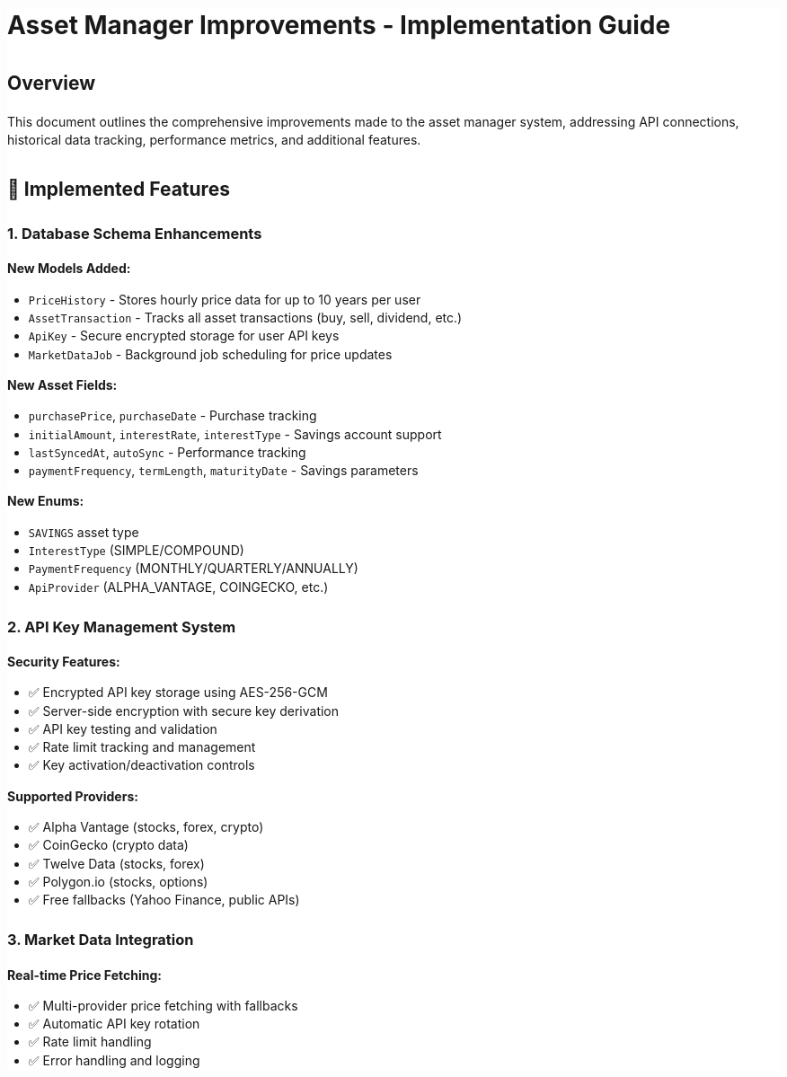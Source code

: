 # Asset Manager Improvements - Implementation Guide

## Overview

This document outlines the comprehensive improvements made to the asset manager system, addressing API connections, historical data tracking, performance metrics, and additional features.

## 🚀 **Implemented Features**

### 1. **Database Schema Enhancements**

**New Models Added:**
- `PriceHistory` - Stores hourly price data for up to 10 years per user
- `AssetTransaction` - Tracks all asset transactions (buy, sell, dividend, etc.)
- `ApiKey` - Secure encrypted storage for user API keys
- `MarketDataJob` - Background job scheduling for price updates

**New Asset Fields:**
- `purchasePrice`, `purchaseDate` - Purchase tracking
- `initialAmount`, `interestRate`, `interestType` - Savings account support
- `lastSyncedAt`, `autoSync` - Performance tracking
- `paymentFrequency`, `termLength`, `maturityDate` - Savings parameters

**New Enums:**
- `SAVINGS` asset type
- `InterestType` (SIMPLE/COMPOUND)
- `PaymentFrequency` (MONTHLY/QUARTERLY/ANNUALLY)
- `ApiProvider` (ALPHA_VANTAGE, COINGECKO, etc.)

### 2. **API Key Management System**

**Security Features:**
- ✅ Encrypted API key storage using AES-256-GCM
- ✅ Server-side encryption with secure key derivation
- ✅ API key testing and validation
- ✅ Rate limit tracking and management
- ✅ Key activation/deactivation controls

**Supported Providers:**
- ✅ Alpha Vantage (stocks, forex, crypto)
- ✅ CoinGecko (crypto data)
- ✅ Twelve Data (stocks, forex)
- ✅ Polygon.io (stocks, options)
- ✅ Free fallbacks (Yahoo Finance, public APIs)

### 3. **Market Data Integration**

**Real-time Price Fetching:**
- ✅ Multi-provider price fetching with fallbacks
- ✅ Automatic API key rotation
- ✅ Rate limit handling
- ✅ Error handling and logging

